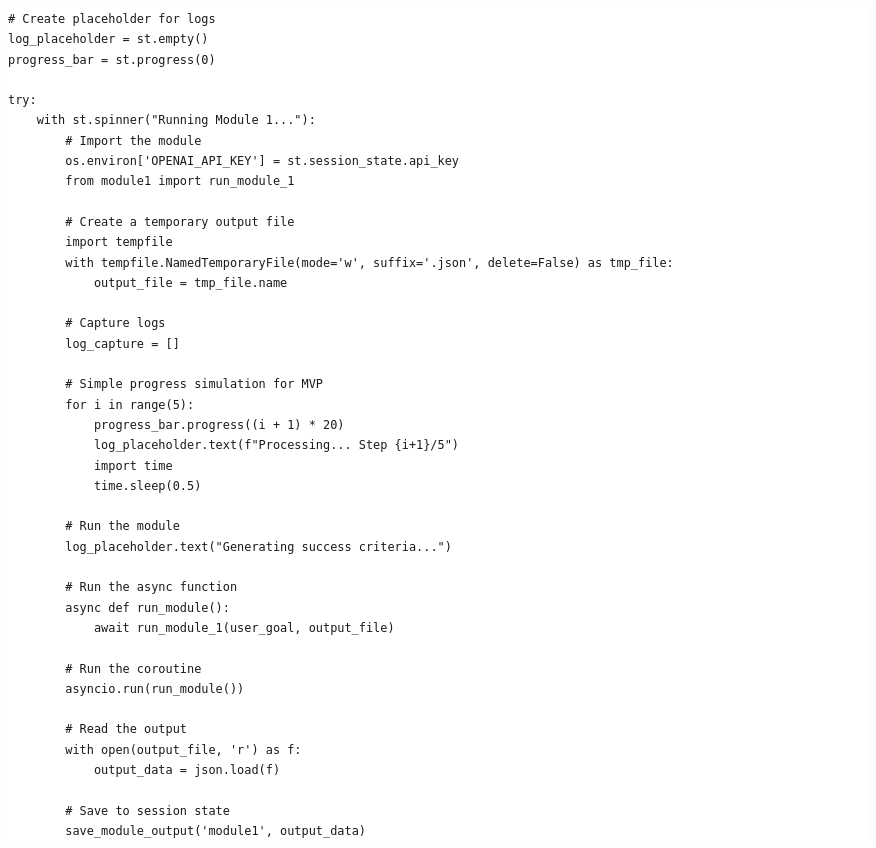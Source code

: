     # Create placeholder for logs
    log_placeholder = st.empty()
    progress_bar = st.progress(0)
    
    try:
        with st.spinner("Running Module 1..."):
            # Import the module
            os.environ['OPENAI_API_KEY'] = st.session_state.api_key
            from module1 import run_module_1
            
            # Create a temporary output file
            import tempfile
            with tempfile.NamedTemporaryFile(mode='w', suffix='.json', delete=False) as tmp_file:
                output_file = tmp_file.name
            
            # Capture logs
            log_capture = []
            
            # Simple progress simulation for MVP
            for i in range(5):
                progress_bar.progress((i + 1) * 20)
                log_placeholder.text(f"Processing... Step {i+1}/5")
                import time
                time.sleep(0.5)
            
            # Run the module
            log_placeholder.text("Generating success criteria...")
            
            # Run the async function
            async def run_module():
                await run_module_1(user_goal, output_file)
            
            # Run the coroutine
            asyncio.run(run_module())
            
            # Read the output
            with open(output_file, 'r') as f:
                output_data = json.load(f)
            
            # Save to session state
            save_module_output('module1', output_data)
            